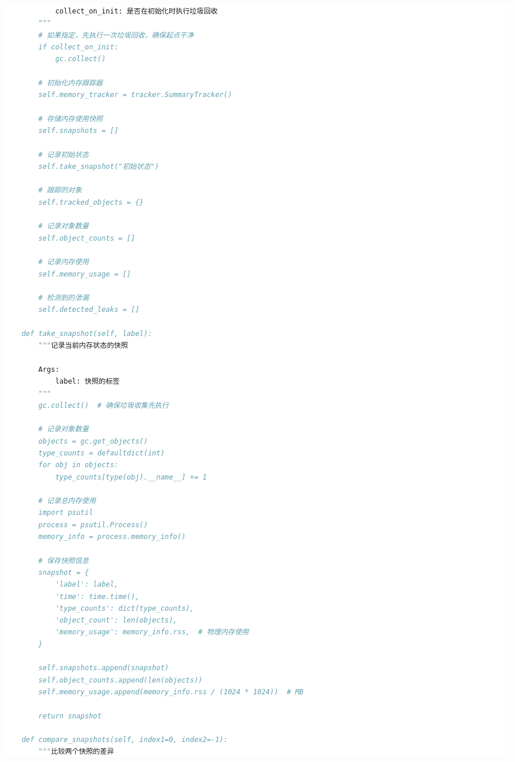 ```python
            collect_on_init: 是否在初始化时执行垃圾回收
        """
        # 如果指定，先执行一次垃圾回收，确保起点干净
        if collect_on_init:
            gc.collect()
        
        # 初始化内存跟踪器
        self.memory_tracker = tracker.SummaryTracker()
        
        # 存储内存使用快照
        self.snapshots = []
        
        # 记录初始状态
        self.take_snapshot("初始状态")
        
        # 跟踪的对象
        self.tracked_objects = {}
        
        # 记录对象数量
        self.object_counts = []
        
        # 记录内存使用
        self.memory_usage = []
        
        # 检测到的泄漏
        self.detected_leaks = []
    
    def take_snapshot(self, label):
        """记录当前内存状态的快照
        
        Args:
            label: 快照的标签
        """
        gc.collect()  # 确保垃圾收集先执行
        
        # 记录对象数量
        objects = gc.get_objects()
        type_counts = defaultdict(int)
        for obj in objects:
            type_counts[type(obj).__name__] += 1
        
        # 记录总内存使用
        import psutil
        process = psutil.Process()
        memory_info = process.memory_info()
        
        # 保存快照信息
        snapshot = {
            'label': label,
            'time': time.time(),
            'type_counts': dict(type_counts),
            'object_count': len(objects),
            'memory_usage': memory_info.rss,  # 物理内存使用
        }
        
        self.snapshots.append(snapshot)
        self.object_counts.append(len(objects))
        self.memory_usage.append(memory_info.rss / (1024 * 1024))  # MB
        
        return snapshot
    
    def compare_snapshots(self, index1=0, index2=-1):
        """比较两个快照的差异
```